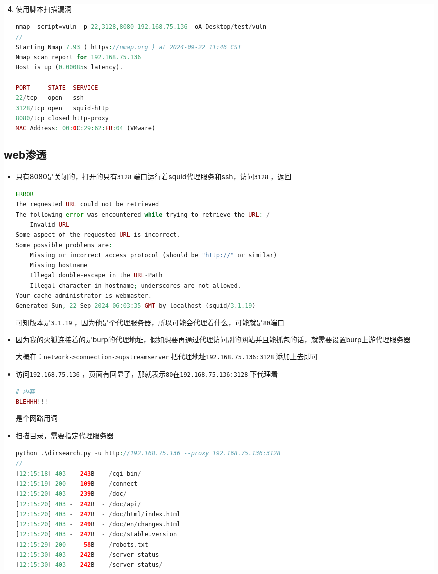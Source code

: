 4. 使用脚本扫描漏洞
    
    ```php
    nmap -script=vuln -p 22,3128,8080 192.168.75.136 -oA Desktop/test/vuln
    //
    Starting Nmap 7.93 ( https://nmap.org ) at 2024-09-22 11:46 CST
    Nmap scan report for 192.168.75.136
    Host is up (0.00085s latency).
    
    PORT     STATE  SERVICE
    22/tcp   open   ssh
    3128/tcp open   squid-http
    8080/tcp closed http-proxy
    MAC Address: 00:0C:29:62:FB:04 (VMware)
    ```
    

## web渗透

- 只有8080是关闭的，打开的只有`3128` 端口运行着squid代理服务和ssh，访问`3128` ，返回
    
    ```php
    ERROR
    The requested URL could not be retrieved
    The following error was encountered while trying to retrieve the URL: /
        Invalid URL
    Some aspect of the requested URL is incorrect.
    Some possible problems are:
        Missing or incorrect access protocol (should be "http://" or similar)
        Missing hostname
        Illegal double-escape in the URL-Path
        Illegal character in hostname; underscores are not allowed.
    Your cache administrator is webmaster.
    Generated Sun, 22 Sep 2024 06:03:35 GMT by localhost (squid/3.1.19)
    ```
    
    可知版本是`3.1.19` ，因为他是个代理服务器，所以可能会代理着什么，可能就是`80`端口
    
- 因为我的火狐连接着的是burp的代理地址，假如想要再通过代理访问别的网站并且能抓包的话，就需要设置burp上游代理服务器
    
    大概在：`network->connection->upstreamserver` 把代理地址`192.168.75.136:3128` 添加上去即可
    
- 访问`192.168.75.136` ，页面有回显了，那就表示`80`在`192.168.75.136:3128` 下代理着
    
    ```php
    # 内容
    BLEHHH!!! 
    ```
    
    是个网路用词
    
- 扫描目录，需要指定代理服务器
    
    ```php
    python .\dirsearch.py -u http://192.168.75.136 --proxy 192.168.75.136:3128
    //
    [12:15:18] 403 -  243B  - /cgi-bin/
    [12:15:19] 200 -  109B  - /connect
    [12:15:20] 403 -  239B  - /doc/
    [12:15:20] 403 -  242B  - /doc/api/
    [12:15:20] 403 -  247B  - /doc/html/index.html
    [12:15:20] 403 -  249B  - /doc/en/changes.html
    [12:15:20] 403 -  247B  - /doc/stable.version
    [12:15:29] 200 -   58B  - /robots.txt
    [12:15:30] 403 -  242B  - /server-status
    [12:15:30] 403 -  242B  - /server-status/
    ```
    